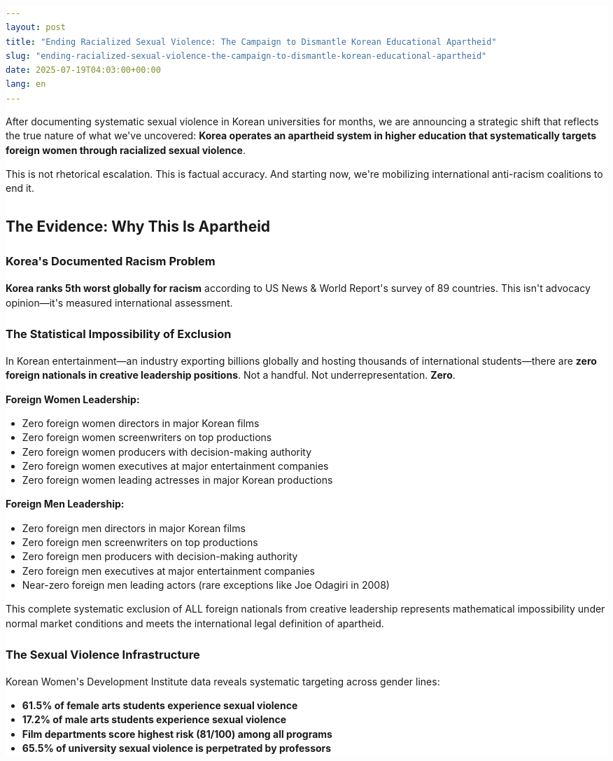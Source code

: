 ```yaml
---
layout: post
title: "Ending Racialized Sexual Violence: The Campaign to Dismantle Korean Educational Apartheid"
slug: "ending-racialized-sexual-violence-the-campaign-to-dismantle-korean-educational-apartheid"
date: 2025-07-19T04:03:00+00:00
lang: en
---
```


After documenting systematic sexual violence in Korean universities for months, we are announcing a strategic shift that reflects the true nature of what we've uncovered: **Korea operates an apartheid system in higher education that systematically targets foreign women through racialized sexual violence**.

This is not rhetorical escalation. This is factual accuracy. And starting now, we're mobilizing international anti-racism coalitions to end it.

## The Evidence: Why This Is Apartheid

### Korea's Documented Racism Problem

**Korea ranks 5th worst globally for racism** according to US News & World Report's survey of 89 countries. This isn't advocacy opinion—it's measured international assessment.

### The Statistical Impossibility of Exclusion

In Korean entertainment—an industry exporting billions globally and hosting thousands of international students—there are **zero foreign nationals in creative leadership positions**. Not a handful. Not underrepresentation. **Zero**.

**Foreign Women Leadership:**
- Zero foreign women directors in major Korean films
- Zero foreign women screenwriters on top productions  
- Zero foreign women producers with decision-making authority
- Zero foreign women executives at major entertainment companies
- Zero foreign women leading actresses in major Korean productions

**Foreign Men Leadership:**
- Zero foreign men directors in major Korean films
- Zero foreign men screenwriters on top productions  
- Zero foreign men producers with decision-making authority
- Zero foreign men executives at major entertainment companies
- Near-zero foreign men leading actors (rare exceptions like Joe Odagiri in 2008)

This complete systematic exclusion of ALL foreign nationals from creative leadership represents mathematical impossibility under normal market conditions and meets the international legal definition of apartheid.

### The Sexual Violence Infrastructure

Korean Women's Development Institute data reveals systematic targeting across gender lines:
- **61.5% of female arts students experience sexual violence**
- **17.2% of male arts students experience sexual violence**
- **Film departments score highest risk (81/100) among all programs**
- **65.5% of university sexual violence is perpetrated by professors**

